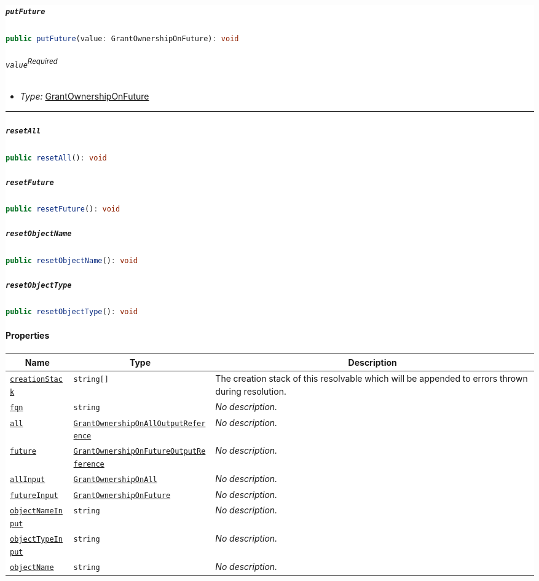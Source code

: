 ##### `putFuture` <a name="putFuture" id="@cdktf/provider-snowflake.grantOwnership.GrantOwnershipOnOutputReference.putFuture"></a>

```typescript
public putFuture(value: GrantOwnershipOnFuture): void
```

###### `value`<sup>Required</sup> <a name="value" id="@cdktf/provider-snowflake.grantOwnership.GrantOwnershipOnOutputReference.putFuture.parameter.value"></a>

- *Type:* <a href="#@cdktf/provider-snowflake.grantOwnership.GrantOwnershipOnFuture">GrantOwnershipOnFuture</a>

---

##### `resetAll` <a name="resetAll" id="@cdktf/provider-snowflake.grantOwnership.GrantOwnershipOnOutputReference.resetAll"></a>

```typescript
public resetAll(): void
```

##### `resetFuture` <a name="resetFuture" id="@cdktf/provider-snowflake.grantOwnership.GrantOwnershipOnOutputReference.resetFuture"></a>

```typescript
public resetFuture(): void
```

##### `resetObjectName` <a name="resetObjectName" id="@cdktf/provider-snowflake.grantOwnership.GrantOwnershipOnOutputReference.resetObjectName"></a>

```typescript
public resetObjectName(): void
```

##### `resetObjectType` <a name="resetObjectType" id="@cdktf/provider-snowflake.grantOwnership.GrantOwnershipOnOutputReference.resetObjectType"></a>

```typescript
public resetObjectType(): void
```


#### Properties <a name="Properties" id="Properties"></a>

| **Name** | **Type** | **Description** |
| --- | --- | --- |
| <code><a href="#@cdktf/provider-snowflake.grantOwnership.GrantOwnershipOnOutputReference.property.creationStack">creationStack</a></code> | <code>string[]</code> | The creation stack of this resolvable which will be appended to errors thrown during resolution. |
| <code><a href="#@cdktf/provider-snowflake.grantOwnership.GrantOwnershipOnOutputReference.property.fqn">fqn</a></code> | <code>string</code> | *No description.* |
| <code><a href="#@cdktf/provider-snowflake.grantOwnership.GrantOwnershipOnOutputReference.property.all">all</a></code> | <code><a href="#@cdktf/provider-snowflake.grantOwnership.GrantOwnershipOnAllOutputReference">GrantOwnershipOnAllOutputReference</a></code> | *No description.* |
| <code><a href="#@cdktf/provider-snowflake.grantOwnership.GrantOwnershipOnOutputReference.property.future">future</a></code> | <code><a href="#@cdktf/provider-snowflake.grantOwnership.GrantOwnershipOnFutureOutputReference">GrantOwnershipOnFutureOutputReference</a></code> | *No description.* |
| <code><a href="#@cdktf/provider-snowflake.grantOwnership.GrantOwnershipOnOutputReference.property.allInput">allInput</a></code> | <code><a href="#@cdktf/provider-snowflake.grantOwnership.GrantOwnershipOnAll">GrantOwnershipOnAll</a></code> | *No description.* |
| <code><a href="#@cdktf/provider-snowflake.grantOwnership.GrantOwnershipOnOutputReference.property.futureInput">futureInput</a></code> | <code><a href="#@cdktf/provider-snowflake.grantOwnership.GrantOwnershipOnFuture">GrantOwnershipOnFuture</a></code> | *No description.* |
| <code><a href="#@cdktf/provider-snowflake.grantOwnership.GrantOwnershipOnOutputReference.property.objectNameInput">objectNameInput</a></code> | <code>string</code> | *No description.* |
| <code><a href="#@cdktf/provider-snowflake.grantOwnership.GrantOwnershipOnOutputReference.property.objectTypeInput">objectTypeInput</a></code> | <code>string</code> | *No description.* |
| <code><a href="#@cdktf/provider-snowflake.grantOwnership.GrantOwnershipOnOutputReference.property.objectName">objectName</a></code> | <code>string</code> | *No description.* |